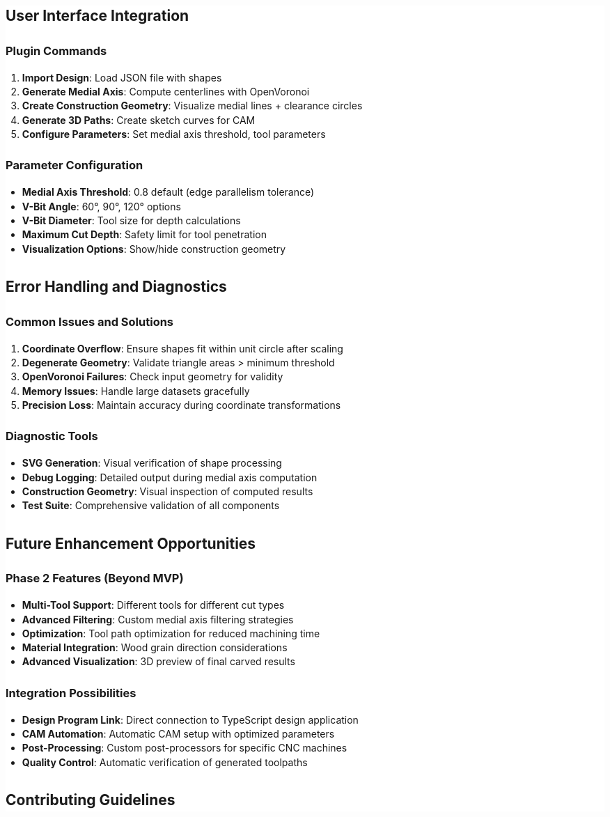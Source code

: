 ## User Interface Integration

### Plugin Commands
1. **Import Design**: Load JSON file with shapes
2. **Generate Medial Axis**: Compute centerlines with OpenVoronoi
3. **Create Construction Geometry**: Visualize medial lines + clearance circles
4. **Generate 3D Paths**: Create sketch curves for CAM
5. **Configure Parameters**: Set medial axis threshold, tool parameters

### Parameter Configuration
- **Medial Axis Threshold**: 0.8 default (edge parallelism tolerance)
- **V-Bit Angle**: 60°, 90°, 120° options
- **V-Bit Diameter**: Tool size for depth calculations
- **Maximum Cut Depth**: Safety limit for tool penetration
- **Visualization Options**: Show/hide construction geometry

## Error Handling and Diagnostics

### Common Issues and Solutions
1. **Coordinate Overflow**: Ensure shapes fit within unit circle after scaling
2. **Degenerate Geometry**: Validate triangle areas > minimum threshold
3. **OpenVoronoi Failures**: Check input geometry for validity
4. **Memory Issues**: Handle large datasets gracefully
5. **Precision Loss**: Maintain accuracy during coordinate transformations

### Diagnostic Tools
- **SVG Generation**: Visual verification of shape processing
- **Debug Logging**: Detailed output during medial axis computation
- **Construction Geometry**: Visual inspection of computed results
- **Test Suite**: Comprehensive validation of all components

## Future Enhancement Opportunities

### Phase 2 Features (Beyond MVP)
- **Multi-Tool Support**: Different tools for different cut types
- **Advanced Filtering**: Custom medial axis filtering strategies
- **Optimization**: Tool path optimization for reduced machining time
- **Material Integration**: Wood grain direction considerations
- **Advanced Visualization**: 3D preview of final carved results

### Integration Possibilities
- **Design Program Link**: Direct connection to TypeScript design application
- **CAM Automation**: Automatic CAM setup with optimized parameters
- **Post-Processing**: Custom post-processors for specific CNC machines
- **Quality Control**: Automatic verification of generated toolpaths

## Contributing Guidelines
